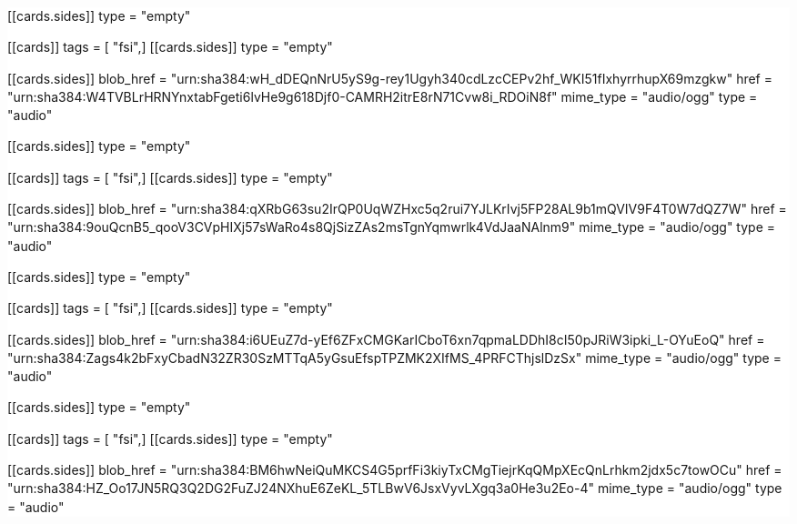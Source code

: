[[cards.sides]]
type = "empty"


[[cards]]
tags = [ "fsi",]
[[cards.sides]]
type = "empty"

[[cards.sides]]
blob_href = "urn:sha384:wH_dDEQnNrU5yS9g-rey1Ugyh340cdLzcCEPv2hf_WKI51fIxhyrrhupX69mzgkw"
href = "urn:sha384:W4TVBLrHRNYnxtabFgeti6lvHe9g618Djf0-CAMRH2itrE8rN71Cvw8i_RDOiN8f"
mime_type = "audio/ogg"
type = "audio"

[[cards.sides]]
type = "empty"


[[cards]]
tags = [ "fsi",]
[[cards.sides]]
type = "empty"

[[cards.sides]]
blob_href = "urn:sha384:qXRbG63su2IrQP0UqWZHxc5q2rui7YJLKrIvj5FP28AL9b1mQVIV9F4T0W7dQZ7W"
href = "urn:sha384:9ouQcnB5_qooV3CVpHIXj57sWaRo4s8QjSizZAs2msTgnYqmwrlk4VdJaaNAlnm9"
mime_type = "audio/ogg"
type = "audio"

[[cards.sides]]
type = "empty"


[[cards]]
tags = [ "fsi",]
[[cards.sides]]
type = "empty"

[[cards.sides]]
blob_href = "urn:sha384:i6UEuZ7d-yEf6ZFxCMGKarICboT6xn7qpmaLDDhI8cI50pJRiW3ipki_L-OYuEoQ"
href = "urn:sha384:Zags4k2bFxyCbadN32ZR30SzMTTqA5yGsuEfspTPZMK2XIfMS_4PRFCThjslDzSx"
mime_type = "audio/ogg"
type = "audio"

[[cards.sides]]
type = "empty"


[[cards]]
tags = [ "fsi",]
[[cards.sides]]
type = "empty"

[[cards.sides]]
blob_href = "urn:sha384:BM6hwNeiQuMKCS4G5prfFi3kiyTxCMgTiejrKqQMpXEcQnLrhkm2jdx5c7towOCu"
href = "urn:sha384:HZ_Oo17JN5RQ3Q2DG2FuZJ24NXhuE6ZeKL_5TLBwV6JsxVyvLXgq3a0He3u2Eo-4"
mime_type = "audio/ogg"
type = "audio"
